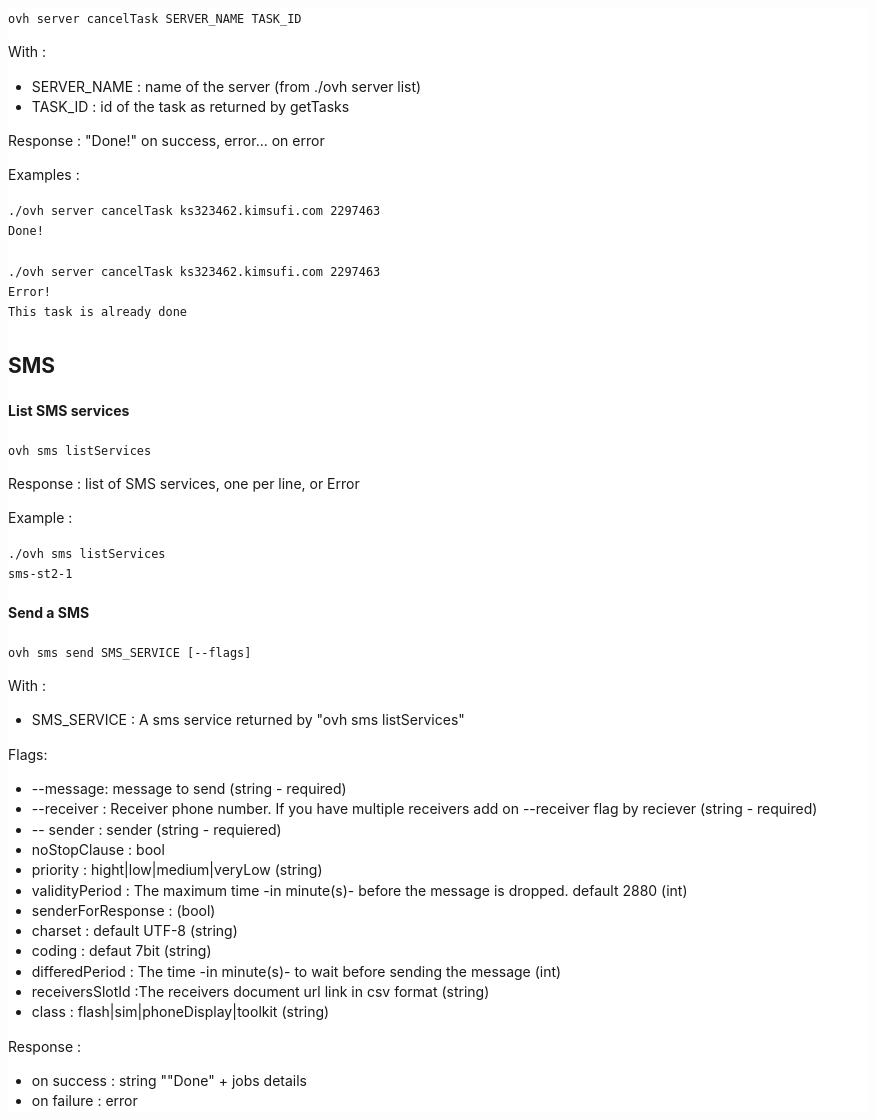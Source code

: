 	ovh server cancelTask SERVER_NAME TASK_ID
	
With :

* SERVER_NAME : name of the server (from ./ovh server list)
* TASK_ID : id of the task as returned by getTasks

Response : "Done!" on success, error... on error

Examples :
	
	./ovh server cancelTask ks323462.kimsufi.com 2297463
	Done!

	./ovh server cancelTask ks323462.kimsufi.com 2297463
	Error!
	This task is already done	


## SMS
#### List SMS services

	ovh sms listServices	

Response : list of SMS services, one per line, or Error

Example :
	
	./ovh sms listServices	
	sms-st2-1
	
#### Send a SMS

	ovh sms send SMS_SERVICE [--flags]
	
With :

* SMS_SERVICE : A sms service returned by "ovh sms listServices"

Flags:

* --message: message to send (string - required)
* --receiver : Receiver phone number. If you have multiple receivers add on --receiver flag by reciever (string - required)
* -- sender : sender (string - requiered) 
* noStopClause : bool
* priority : hight|low|medium|veryLow (string)
* validityPeriod : The maximum time -in minute(s)- before the message is dropped. default 2880 (int)
* senderForResponse : (bool)
* charset : default UTF-8 (string)
* coding : defaut 7bit (string)
* differedPeriod : The time -in minute(s)- to wait before sending the message (int)
* receiversSlotId :The receivers document url link in csv format (string)
* class : flash|sim|phoneDisplay|toolkit (string)

Response :
* on success : string ""Done" + jobs details
* on failure : error

